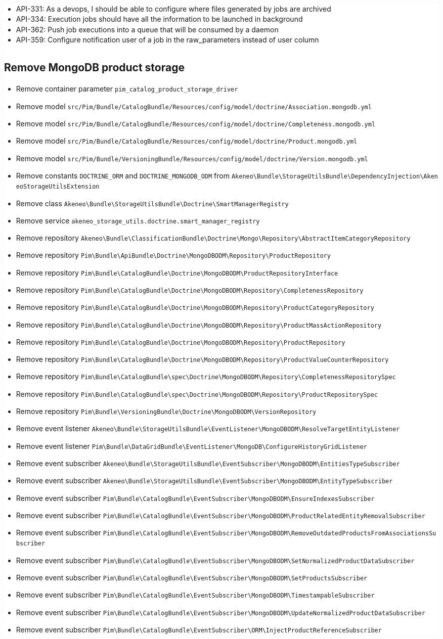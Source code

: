 - API-331: As a devops, I should be able to configure where files generated by jobs are archived
- API-334: Execution jobs should have all the information to be launched in background
- API-362: Push job executions into a queue that will be consumed by a daemon
- API-359: Configure notification user of a job in the raw_parameters instead of user column

## Remove MongoDB product storage

- Remove container parameter `pim_catalog_product_storage_driver`

- Remove model `src/Pim/Bundle/CatalogBundle/Resources/config/model/doctrine/Association.mongodb.yml`
- Remove model `src/Pim/Bundle/CatalogBundle/Resources/config/model/doctrine/Completeness.mongodb.yml`
- Remove model `src/Pim/Bundle/CatalogBundle/Resources/config/model/doctrine/Product.mongodb.yml`
- Remove model `src/Pim/Bundle/VersioningBundle/Resources/config/model/doctrine/Version.mongodb.yml`

- Remove constants `DOCTRINE_ORM` and `DOCTRINE_MONGODB_ODM` from `Akeneo\Bundle\StorageUtilsBundle\DependencyInjection\AkeneoStorageUtilsExtension`

- Remove class `Akeneo\Bundle\StorageUtilsBundle\Doctrine\SmartManagerRegistry`
- Remove service `akeneo_storage_utils.doctrine.smart_manager_registry`

- Remove repository `Akeneo\Bundle\ClassificationBundle\Doctrine\Mongo\Repository\AbstractItemCategoryRepository`
- Remove repository `Pim\Bundle\ApiBundle\Doctrine\MongoDBODM\Repository\ProductRepository`
- Remove repository `Pim\Bundle\CatalogBundle\Doctrine\MongoDBODM\ProductRepositoryInterface`
- Remove repository `Pim\Bundle\CatalogBundle\Doctrine\MongoDBODM\Repository\CompletenessRepository`
- Remove repository `Pim\Bundle\CatalogBundle\Doctrine\MongoDBODM\Repository\ProductCategoryRepository`
- Remove repository `Pim\Bundle\CatalogBundle\Doctrine\MongoDBODM\Repository\ProductMassActionRepository`
- Remove repository `Pim\Bundle\CatalogBundle\Doctrine\MongoDBODM\Repository\ProductRepository`
- Remove repository `Pim\Bundle\CatalogBundle\Doctrine\MongoDBODM\Repository\ProductValueCounterRepository`
- Remove repository `Pim\Bundle\CatalogBundle\spec\Doctrine\MongoDBODM\Repository\CompletenessRepositorySpec`
- Remove repository `Pim\Bundle\CatalogBundle\spec\Doctrine\MongoDBODM\Repository\ProductRepositorySpec`
- Remove repository `Pim\Bundle\VersioningBundle\Doctrine\MongoDBODM\VersionRepository`

- Remove event listener `Akeneo\Bundle\StorageUtilsBundle\EventListener\MongoDBODM\ResolveTargetEntityListener`
- Remove event listener `Pim\Bundle\DataGridBundle\EventListener\MongoDB\ConfigureHistoryGridListener`
- Remove event subscriber `Akeneo\Bundle\StorageUtilsBundle\EventSubscriber\MongoDBODM\EntitiesTypeSubscriber`
- Remove event subscriber `Akeneo\Bundle\StorageUtilsBundle\EventSubscriber\MongoDBODM\EntityTypeSubscriber`
- Remove event subscriber `Pim\Bundle\CatalogBundle\EventSubscriber\MongoDBODM\EnsureIndexesSubscriber`
- Remove event subscriber `Pim\Bundle\CatalogBundle\EventSubscriber\MongoDBODM\ProductRelatedEntityRemovalSubscriber`
- Remove event subscriber `Pim\Bundle\CatalogBundle\EventSubscriber\MongoDBODM\RemoveOutdatedProductsFromAssociationsSubscriber`
- Remove event subscriber `Pim\Bundle\CatalogBundle\EventSubscriber\MongoDBODM\SetNormalizedProductDataSubscriber`
- Remove event subscriber `Pim\Bundle\CatalogBundle\EventSubscriber\MongoDBODM\SetProductsSubscriber`
- Remove event subscriber `Pim\Bundle\CatalogBundle\EventSubscriber\MongoDBODM\TimestampableSubscriber`
- Remove event subscriber `Pim\Bundle\CatalogBundle\EventSubscriber\MongoDBODM\UpdateNormalizedProductDataSubscriber`
- Remove event subscriber `Pim\Bundle\CatalogBundle\EventSubscriber\ORM\InjectProductReferenceSubscriber`